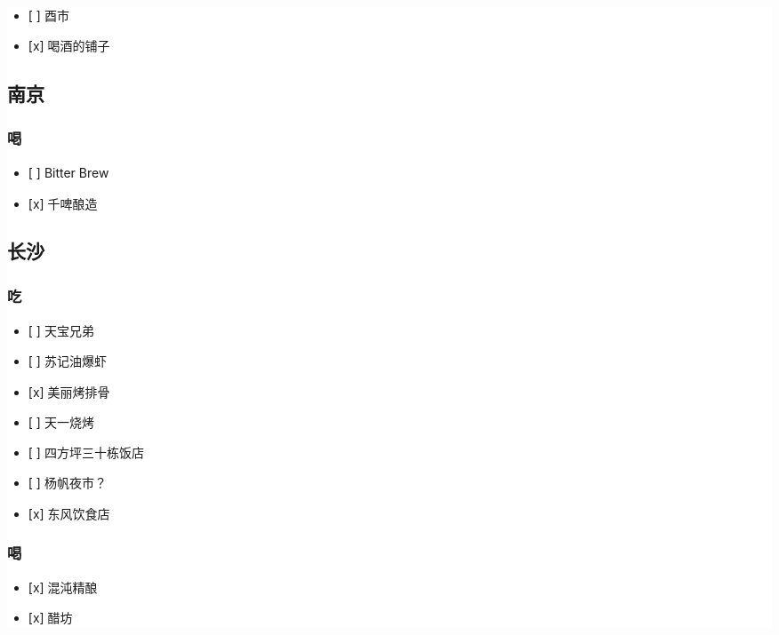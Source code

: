 * \[ \] 酉市
    
* \[x\] 喝酒的铺子
    

## 南京

### 喝

* \[ \] Bitter Brew
    
* \[x\] 千啤酿造
    

## 长沙

### 吃

* \[ \] 天宝兄弟
    
* \[ \] 苏记油爆虾
    
* \[x\] 美丽烤排骨
    
* \[ \] 天一烧烤
    
* \[ \] 四方坪三十栋饭店
    
* \[ \] 杨帆夜市？
    
* \[x\] 东风饮食店
    

### 喝

* \[x\] 混沌精酿
    
* \[x\] 醋坊